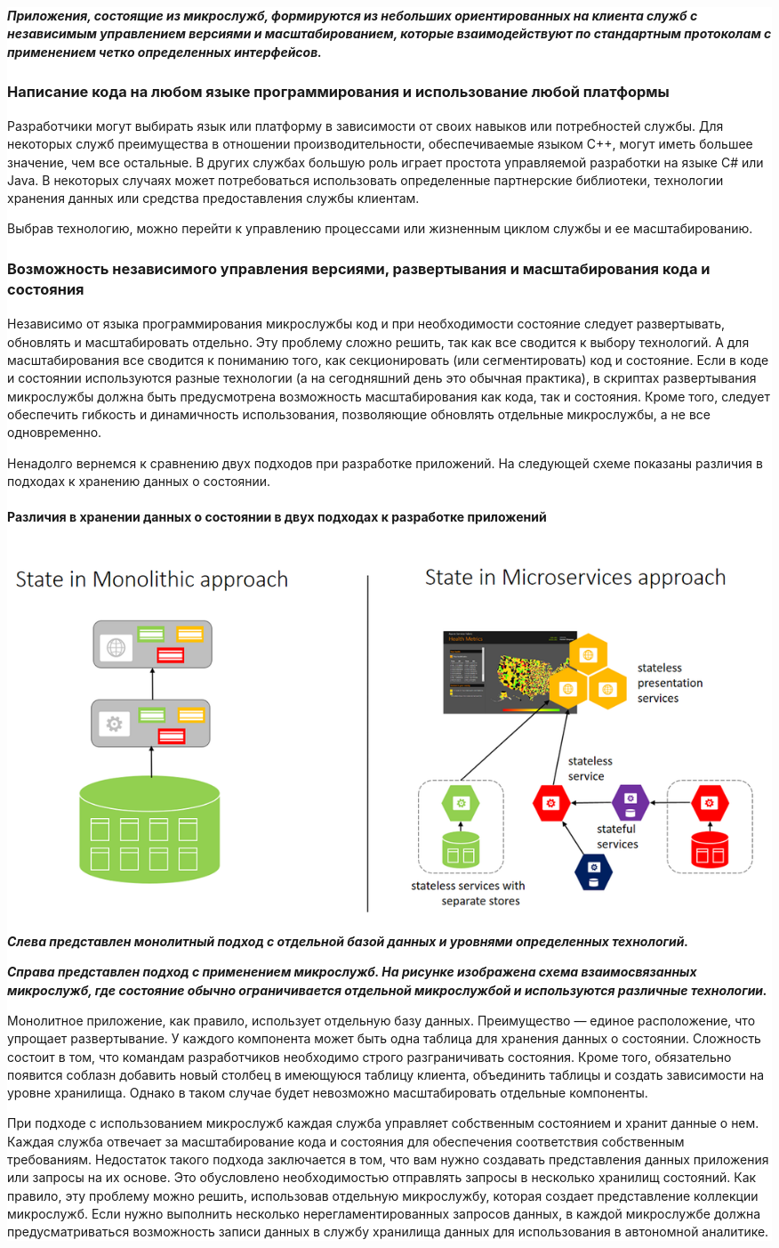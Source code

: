 ***Приложения, состоящие из микрослужб, формируются из небольших ориентированных на клиента служб с независимым управлением версиями и масштабированием, которые взаимодействуют по стандартным протоколам с применением четко определенных интерфейсов.***

### <a name="written-in-any-programming-language-and-use-any-framework"></a>Написание кода на любом языке программирования и использование любой платформы

Разработчики могут выбирать язык или платформу в зависимости от своих навыков или потребностей службы. Для некоторых служб преимущества в отношении производительности, обеспечиваемые языком C++, могут иметь большее значение, чем все остальные. В других службах большую роль играет простота управляемой разработки на языке C# или Java. В некоторых случаях может потребоваться использовать определенные партнерские библиотеки, технологии хранения данных или средства предоставления службы клиентам.

Выбрав технологию, можно перейти к управлению процессами или жизненным циклом службы и ее масштабированию.

### <a name="allows-code-and-state-to-be-independently-versioned-deployed-and-scaled"></a>Возможность независимого управления версиями, развертывания и масштабирования кода и состояния

Независимо от языка программирования микрослужбы код и при необходимости состояние следует развертывать, обновлять и масштабировать отдельно. Эту проблему сложно решить, так как все сводится к выбору технологий. А для масштабирования все сводится к пониманию того, как секционировать (или сегментировать) код и состояние. Если в коде и состоянии используются разные технологии (а на сегодняшний день это обычная практика), в скриптах развертывания микрослужбы должна быть предусмотрена возможность масштабирования как кода, так и состояния. Кроме того, следует обеспечить гибкость и динамичность использования, позволяющие обновлять отдельные микрослужбы, а не все одновременно.

Ненадолго вернемся к сравнению двух подходов при разработке приложений. На следующей схеме показаны различия в подходах к хранению данных о состоянии.

#### <a name="state-storage-between-application-styles"></a>Различия в хранении данных о состоянии в двух подходах к разработке приложений

![Хранилище состояний платформы Service Fabric][Image2]

***Слева представлен монолитный подход с отдельной базой данных и уровнями определенных технологий.***

***Справа представлен подход с применением микрослужб. На рисунке изображена схема взаимосвязанных микрослужб, где состояние обычно ограничивается отдельной микрослужбой и используются различные технологии.***

Монолитное приложение, как правило, использует отдельную базу данных. Преимущество — единое расположение, что упрощает развертывание. У каждого компонента может быть одна таблица для хранения данных о состоянии. Сложность состоит в том, что командам разработчиков необходимо строго разграничивать состояния. Кроме того, обязательно появится соблазн добавить новый столбец в имеющуюся таблицу клиента, объединить таблицы и создать зависимости на уровне хранилища. Однако в таком случае будет невозможно масштабировать отдельные компоненты.

При подходе с использованием микрослужб каждая служба управляет собственным состоянием и хранит данные о нем. Каждая служба отвечает за масштабирование кода и состояния для обеспечения соответствия собственным требованиям. Недостаток такого подхода заключается в том, что вам нужно создавать представления данных приложения или запросы на их основе. Это обусловлено необходимостью отправлять запросы в несколько хранилищ состояний. Как правило, эту проблему можно решить, использовав отдельную микрослужбу, которая создает представление коллекции микрослужб. Если нужно выполнить несколько нерегламентированных запросов данных, в каждой микрослужбе должна предусматриваться возможность записи данных в службу хранилища данных для использования в автономной аналитике.


[Image1]: media/service-fabric-overview-microservices/monolithic-vs-micro.png
[Image2]: media/service-fabric-overview-microservices/statemonolithic-vs-micro.png
[Image3]: media/service-fabric-overview-microservices/microservices-migration.png